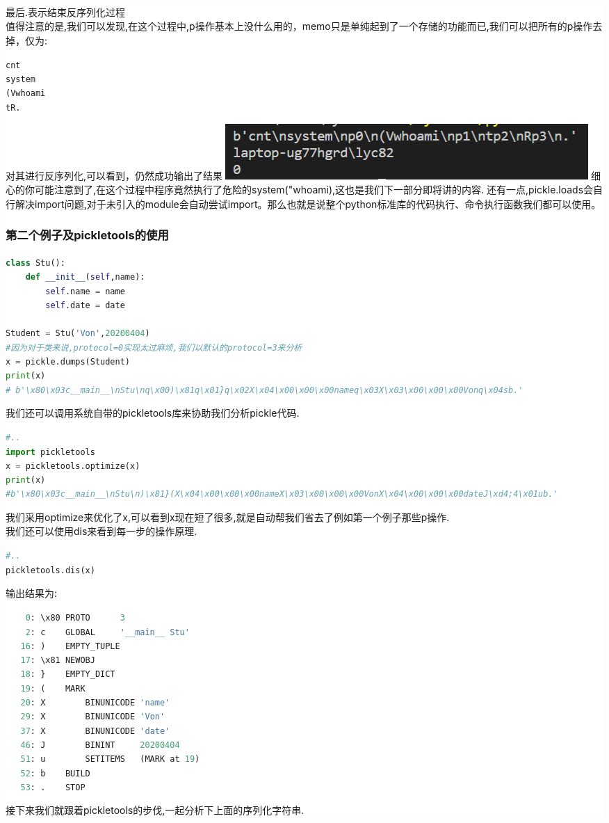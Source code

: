 最后.表示结束反序列化过程  
值得注意的是,我们可以发现,在这个过程中,p操作基本上没什么用的，memo只是单纯起到了一个存储的功能而已,我们可以把所有的p操作去掉，仅为:
```
cnt
system
(Vwhoami
tR.
```
对其进行反序列化,可以看到，仍然成功输出了结果
![](/blog_img/pickle1.png)
细心的你可能注意到了,在这个过程中程序竟然执行了危险的system("whoami),这也是我们下一部分即将讲的内容.
还有一点,pickle.loads会自行解决import问题,对于未引入的module会自动尝试import。那么也就是说整个python标准库的代码执行、命令执行函数我们都可以使用。

### 第二个例子及pickletools的使用
``` python
class Stu():
    def __init__(self,name):
        self.name = name
        self.date = date

Student = Stu('Von',20200404)
#因为对于类来说,protocol=0实现太过麻烦,我们以默认的protocol=3来分析
x = pickle.dumps(Student)
print(x)
# b'\x80\x03c__main__\nStu\nq\x00)\x81q\x01}q\x02X\x04\x00\x00\x00nameq\x03X\x03\x00\x00\x00Vonq\x04sb.'
```
我们还可以调用系统自带的pickletools库来协助我们分析pickle代码.
``` python
#..
import pickletools
x = pickletools.optimize(x)
print(x)
#b'\x80\x03c__main__\nStu\n)\x81}(X\x04\x00\x00\x00nameX\x03\x00\x00\x00VonX\x04\x00\x00\x00dateJ\xd4;4\x01ub.'
```
我们采用optimize来优化了x,可以看到x现在短了很多,就是自动帮我们省去了例如第一个例子那些p操作.  
我们还可以使用dis来看到每一步的操作原理.
``` python
#..
pickletools.dis(x)
```
输出结果为:
``` python
    0: \x80 PROTO      3
    2: c    GLOBAL     '__main__ Stu'
   16: )    EMPTY_TUPLE
   17: \x81 NEWOBJ
   18: }    EMPTY_DICT
   19: (    MARK
   20: X        BINUNICODE 'name'
   29: X        BINUNICODE 'Von'
   37: X        BINUNICODE 'date'
   46: J        BININT     20200404
   51: u        SETITEMS   (MARK at 19)
   52: b    BUILD
   53: .    STOP
```
接下来我们就跟着pickletools的步伐,一起分析下上面的序列化字符串.
```
```